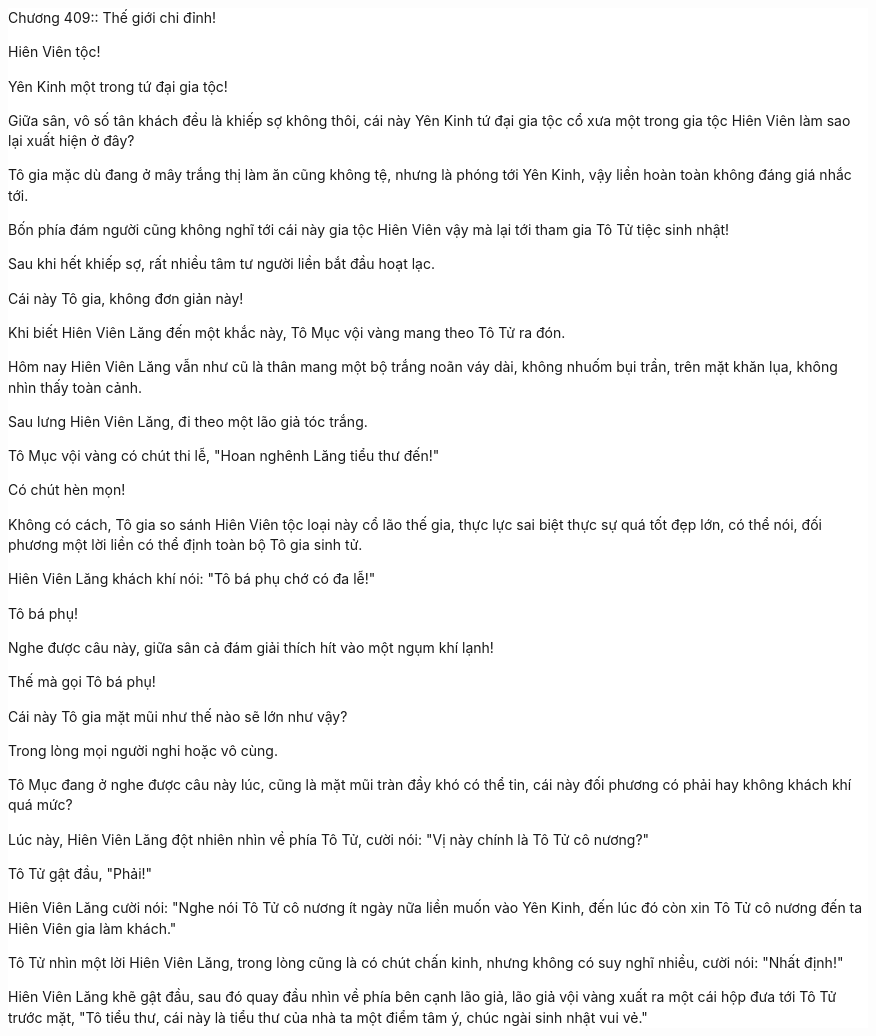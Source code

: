 




Chương 409:: Thế giới chi đỉnh!


Hiên Viên tộc!

Yên Kinh một trong tứ đại gia tộc!

Giữa sân, vô số tân khách đều là khiếp sợ không thôi, cái này Yên Kinh tứ đại gia tộc cổ xưa một trong gia tộc Hiên Viên làm sao lại xuất hiện ở đây?

Tô gia mặc dù đang ở mây trắng thị làm ăn cũng không tệ, nhưng là phóng tới Yên Kinh, vậy liền hoàn toàn không đáng giá nhắc tới.

Bốn phía đám người cũng không nghĩ tới cái này gia tộc Hiên Viên vậy mà lại tới tham gia Tô Tử tiệc sinh nhật!

Sau khi hết khiếp sợ, rất nhiều tâm tư người liền bắt đầu hoạt lạc.

Cái này Tô gia, không đơn giản này!

Khi biết Hiên Viên Lăng đến một khắc này, Tô Mục vội vàng mang theo Tô Tử ra đón.

Hôm nay Hiên Viên Lăng vẫn như cũ là thân mang một bộ trắng noãn váy dài, không nhuốm bụi trần, trên mặt khăn lụa, không nhìn thấy toàn cảnh.

Sau lưng Hiên Viên Lăng, đi theo một lão giả tóc trắng.

Tô Mục vội vàng có chút thi lễ, "Hoan nghênh Lăng tiểu thư đến!"

Có chút hèn mọn!

Không có cách, Tô gia so sánh Hiên Viên tộc loại này cổ lão thế gia, thực lực sai biệt thực sự quá tốt đẹp lớn, có thể nói, đối phương một lời liền có thể định toàn bộ Tô gia sinh tử.

Hiên Viên Lăng khách khí nói: "Tô bá phụ chớ có đa lễ!"

Tô bá phụ!

Nghe được câu này, giữa sân cả đám giải thích hít vào một ngụm khí lạnh!

Thế mà gọi Tô bá phụ!

Cái này Tô gia mặt mũi như thế nào sẽ lớn như vậy?

Trong lòng mọi người nghi hoặc vô cùng.

Tô Mục đang ở nghe được câu này lúc, cũng là mặt mũi tràn đầy khó có thể tin, cái này đối phương có phải hay không khách khí quá mức?

Lúc này, Hiên Viên Lăng đột nhiên nhìn về phía Tô Tử, cười nói: "Vị này chính là Tô Tử cô nương?"

Tô Tử gật đầu, "Phải!"

Hiên Viên Lăng cười nói: "Nghe nói Tô Tử cô nương ít ngày nữa liền muốn vào Yên Kinh, đến lúc đó còn xin Tô Tử cô nương đến ta Hiên Viên gia làm khách."

Tô Tử nhìn một lời Hiên Viên Lăng, trong lòng cũng là có chút chấn kinh, nhưng không có suy nghĩ nhiều, cười nói: "Nhất định!"

Hiên Viên Lăng khẽ gật đầu, sau đó quay đầu nhìn về phía bên cạnh lão giả, lão giả vội vàng xuất ra một cái hộp đưa tới Tô Tử trước mặt, "Tô tiểu thư, cái này là tiểu thư của nhà ta một điểm tâm ý, chúc ngài sinh nhật vui vẻ."
